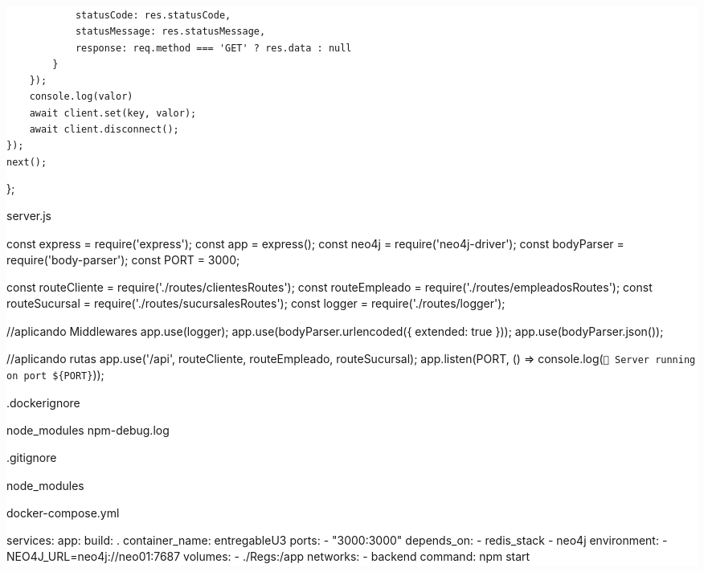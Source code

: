                 statusCode: res.statusCode,
                statusMessage: res.statusMessage,
                response: req.method === 'GET' ? res.data : null
            }
        });
        console.log(valor)
        await client.set(key, valor);
        await client.disconnect();
    });
    next();
};


server.js

const express = require('express');
const app = express();
const neo4j = require('neo4j-driver');
const bodyParser = require('body-parser');
const PORT = 3000;

const routeCliente = require('./routes/clientesRoutes');
const routeEmpleado = require('./routes/empleadosRoutes');
const routeSucursal = require('./routes/sucursalesRoutes');
const logger = require('./routes/logger');

//aplicando Middlewares
app.use(logger);
app.use(bodyParser.urlencoded({ extended: true }));
app.use(bodyParser.json());

//aplicando rutas
app.use('/api', routeCliente, routeEmpleado, routeSucursal);
app.listen(PORT, () => console.log(`🚀 Server running on port ${PORT}`));


.dockerignore

node_modules
npm-debug.log


.gitignore

node_modules


docker-compose.yml

services:
  app:
    build: .
    container_name: entregableU3
    ports:
      - "3000:3000"
    depends_on:
      - redis_stack
      - neo4j
    environment:
      - NEO4J_URL=neo4j://neo01:7687
    volumes:
      - ./Regs:/app
    networks:
      - backend
    command: npm start
  
